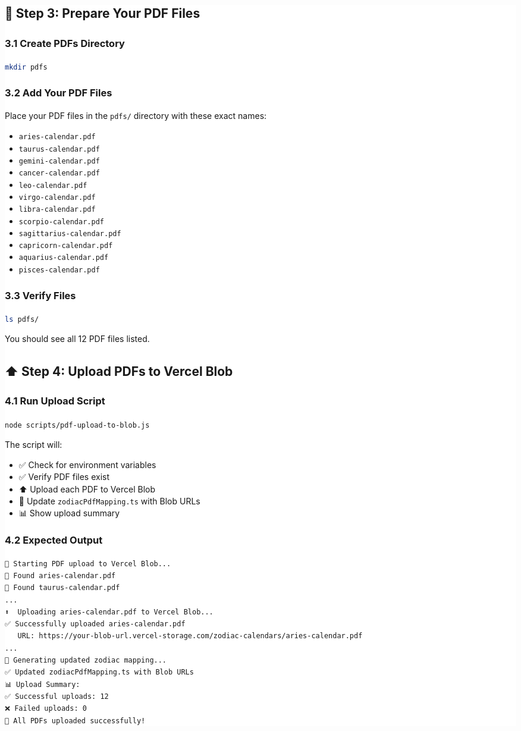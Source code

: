 ## 📁 Step 3: Prepare Your PDF Files

### 3.1 Create PDFs Directory
```bash
mkdir pdfs
```

### 3.2 Add Your PDF Files
Place your PDF files in the `pdfs/` directory with these exact names:
- `aries-calendar.pdf`
- `taurus-calendar.pdf`
- `gemini-calendar.pdf`
- `cancer-calendar.pdf`
- `leo-calendar.pdf`
- `virgo-calendar.pdf`
- `libra-calendar.pdf`
- `scorpio-calendar.pdf`
- `sagittarius-calendar.pdf`
- `capricorn-calendar.pdf`
- `aquarius-calendar.pdf`
- `pisces-calendar.pdf`

### 3.3 Verify Files
```bash
ls pdfs/
```

You should see all 12 PDF files listed.

## ⬆️ Step 4: Upload PDFs to Vercel Blob

### 4.1 Run Upload Script
```bash
node scripts/pdf-upload-to-blob.js
```

The script will:
- ✅ Check for environment variables
- ✅ Verify PDF files exist
- ⬆️ Upload each PDF to Vercel Blob
- 📝 Update `zodiacPdfMapping.ts` with Blob URLs
- 📊 Show upload summary

### 4.2 Expected Output
```
🚀 Starting PDF upload to Vercel Blob...
📄 Found aries-calendar.pdf
📄 Found taurus-calendar.pdf
...
⬆️  Uploading aries-calendar.pdf to Vercel Blob...
✅ Successfully uploaded aries-calendar.pdf
   URL: https://your-blob-url.vercel-storage.com/zodiac-calendars/aries-calendar.pdf
...
📝 Generating updated zodiac mapping...
✅ Updated zodiacPdfMapping.ts with Blob URLs
📊 Upload Summary:
✅ Successful uploads: 12
❌ Failed uploads: 0
🎉 All PDFs uploaded successfully!
```
